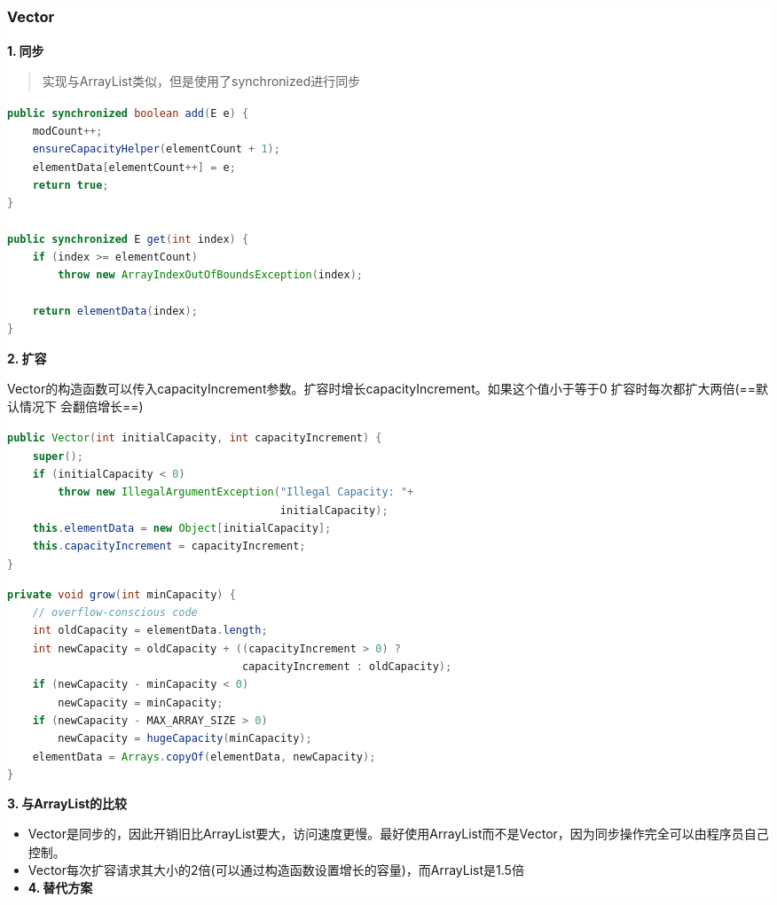 ### Vector

**1. 同步**

> 实现与ArrayList类似，但是使用了synchronized进行同步

```java
public synchronized boolean add(E e) {
    modCount++;
    ensureCapacityHelper(elementCount + 1);
    elementData[elementCount++] = e;
    return true;
}

public synchronized E get(int index) {
    if (index >= elementCount)
        throw new ArrayIndexOutOfBoundsException(index);

    return elementData(index);
}
```

**2. 扩容**

Vector的构造函数可以传入capacityIncrement参数。扩容时增长capacityIncrement。如果这个值小于等于0 扩容时每次都扩大两倍(==默认情况下 会翻倍增长==)

```java
public Vector(int initialCapacity, int capacityIncrement) {
    super();
    if (initialCapacity < 0)
        throw new IllegalArgumentException("Illegal Capacity: "+
                                           initialCapacity);
    this.elementData = new Object[initialCapacity];
    this.capacityIncrement = capacityIncrement;
}
```

```java
private void grow(int minCapacity) {
    // overflow-conscious code
    int oldCapacity = elementData.length;
    int newCapacity = oldCapacity + ((capacityIncrement > 0) ?
                                     capacityIncrement : oldCapacity);
    if (newCapacity - minCapacity < 0)
        newCapacity = minCapacity;
    if (newCapacity - MAX_ARRAY_SIZE > 0)
        newCapacity = hugeCapacity(minCapacity);
    elementData = Arrays.copyOf(elementData, newCapacity);
}
```

**3. 与ArrayList的比较**

- Vector是同步的，因此开销旧比ArrayList要大，访问速度更慢。最好使用ArrayList而不是Vector，因为同步操作完全可以由程序员自己控制。
- Vector每次扩容请求其大小的2倍(可以通过构造函数设置增长的容量)，而ArrayList是1.5倍
- **4. 替代方案**
